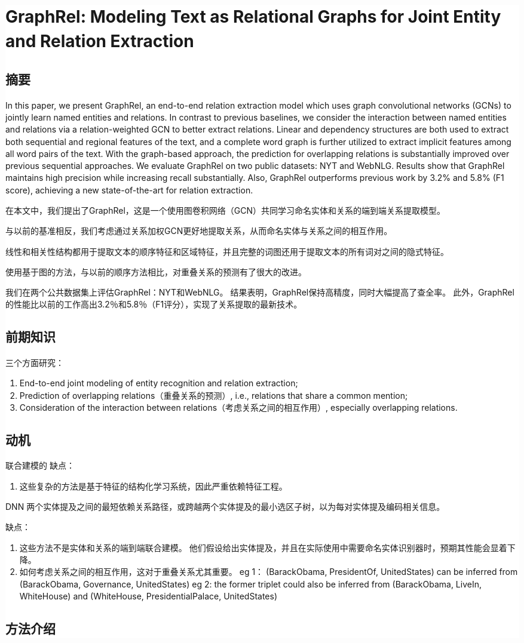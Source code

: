 # GraphRel: Modeling Text as Relational Graphs for Joint Entity and Relation Extraction

## 摘要

In this paper, we present GraphRel, an end-to-end relation extraction model which uses graph convolutional networks (GCNs) to jointly learn named entities and relations. In contrast to previous baselines, we consider the interaction between named entities and relations via a relation-weighted GCN to better extract relations. Linear and dependency structures are both used to extract both sequential and regional features of the text, and a complete word graph is further utilized to extract implicit features among all word pairs of the text. With the graph-based approach, the prediction for overlapping relations is substantially improved over previous sequential approaches. We evaluate GraphRel on two public datasets: NYT and WebNLG. Results show that GraphRel maintains high precision while increasing recall substantially. Also, GraphRel outperforms previous work by 3.2% and 5.8% (F1 score), achieving a new state-of-the-art for relation extraction. 

在本文中，我们提出了GraphRel，这是一个使用图卷积网络（GCN）共同学习命名实体和关系的端到端关系提取模型。 

与以前的基准相反，我们考虑通过关系加权GCN更好地提取关系，从而命名实体与关系之间的相互作用。 

线性和相关性结构都用于提取文本的顺序特征和区域特征，并且完整的词图还用于提取文本的所有词对之间的隐式特征。 

使用基于图的方法，与以前的顺序方法相比，对重叠关系的预测有了很大的改进。 

我们在两个公共数据集上评估GraphRel：NYT和WebNLG。 结果表明，GraphRel保持高精度，同时大幅提高了查全率。 此外，GraphRel的性能比以前的工作高出3.2％和5.8％（F1评分），实现了关系提取的最新技术。

## 前期知识

三个方面研究：

1. End-to-end joint modeling of entity recognition and relation extraction;
2. Prediction of overlapping relations（重叠关系的预测）, i.e., relations that share a common mention;
3. Consideration of the interaction between relations（考虑关系之间的相互作用）, especially overlapping relations.

## 动机

联合建模的 缺点：

1. 这些复杂的方法是基于特征的结构化学习系统，因此严重依赖特征工程。

DNN 两个实体提及之间的最短依赖关系路径，或跨越两个实体提及的最小选区子树，以为每对实体提及编码相关信息。

缺点：

1. 这些方法不是实体和关系的端到端联合建模。 他们假设给出实体提及，并且在实际使用中需要命名实体识别器时，预期其性能会显着下降。
2. 如何考虑关系之间的相互作用，这对于重叠关系尤其重要。
   eg 1： (BarackObama, PresidentOf, UnitedStates) can be inferred from (BarackObama, Governance, UnitedStates)
   eg 2:  the former triplet could also be inferred from (BarackObama, LiveIn, WhiteHouse) and (WhiteHouse, PresidentialPalace, UnitedStates)

## 方法介绍
